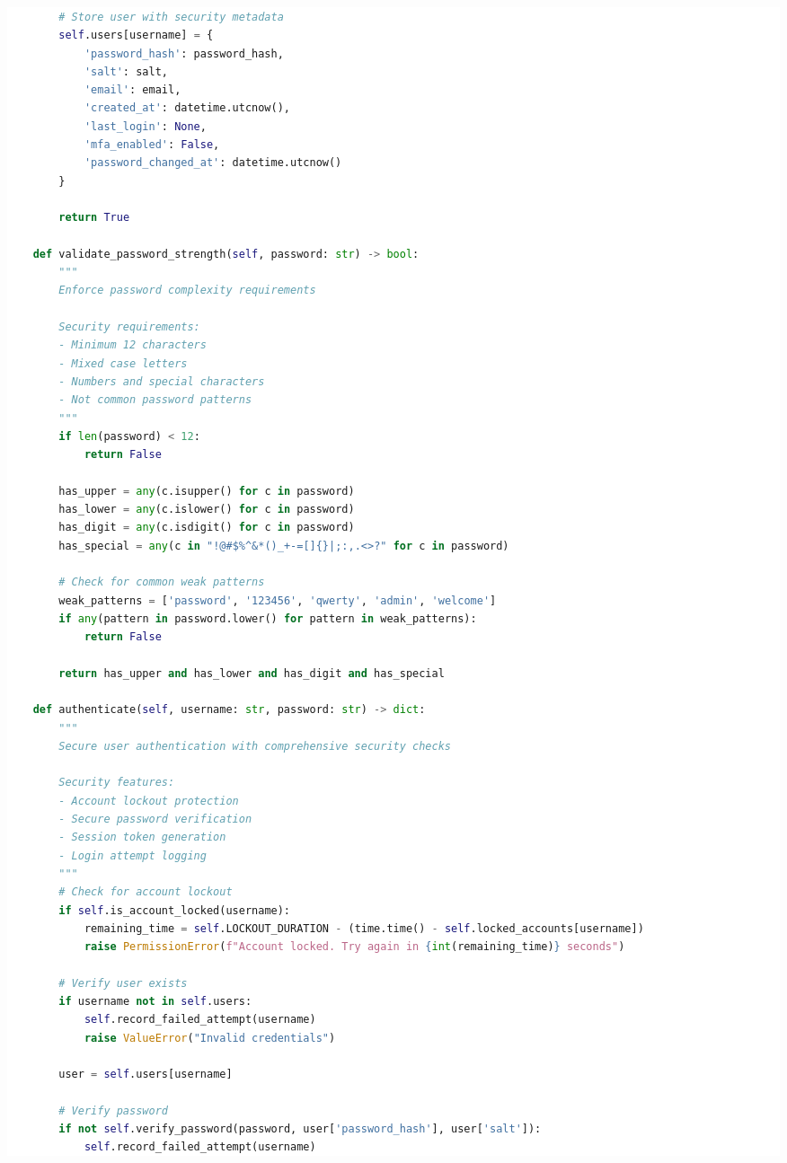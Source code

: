 ```python
        # Store user with security metadata
        self.users[username] = {
            'password_hash': password_hash,
            'salt': salt,
            'email': email,
            'created_at': datetime.utcnow(),
            'last_login': None,
            'mfa_enabled': False,
            'password_changed_at': datetime.utcnow()
        }

        return True

    def validate_password_strength(self, password: str) -> bool:
        """
        Enforce password complexity requirements

        Security requirements:
        - Minimum 12 characters
        - Mixed case letters
        - Numbers and special characters
        - Not common password patterns
        """
        if len(password) < 12:
            return False

        has_upper = any(c.isupper() for c in password)
        has_lower = any(c.islower() for c in password)
        has_digit = any(c.isdigit() for c in password)
        has_special = any(c in "!@#$%^&*()_+-=[]{}|;:,.<>?" for c in password)

        # Check for common weak patterns
        weak_patterns = ['password', '123456', 'qwerty', 'admin', 'welcome']
        if any(pattern in password.lower() for pattern in weak_patterns):
            return False

        return has_upper and has_lower and has_digit and has_special

    def authenticate(self, username: str, password: str) -> dict:
        """
        Secure user authentication with comprehensive security checks

        Security features:
        - Account lockout protection
        - Secure password verification
        - Session token generation
        - Login attempt logging
        """
        # Check for account lockout
        if self.is_account_locked(username):
            remaining_time = self.LOCKOUT_DURATION - (time.time() - self.locked_accounts[username])
            raise PermissionError(f"Account locked. Try again in {int(remaining_time)} seconds")

        # Verify user exists
        if username not in self.users:
            self.record_failed_attempt(username)
            raise ValueError("Invalid credentials")

        user = self.users[username]

        # Verify password
        if not self.verify_password(password, user['password_hash'], user['salt']):
            self.record_failed_attempt(username)
```